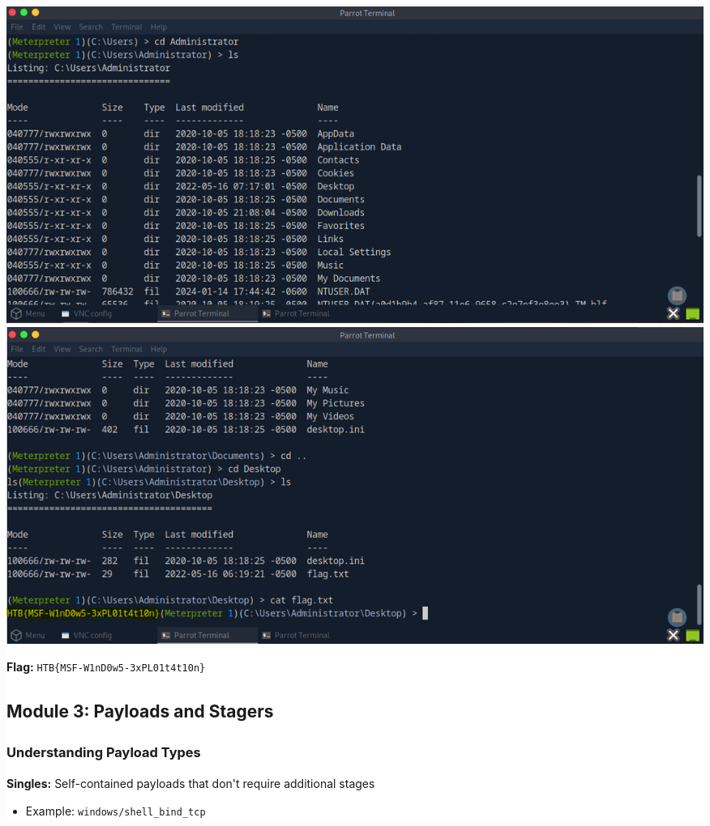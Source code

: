 ![alt text](screenshots/metasploit-framework/7.PNG)
![alt text](screenshots/metasploit-framework/8.PNG)

**Flag:** `HTB{MSF-W1nD0w5-3xPL01t4t10n}`



## Module 3: Payloads and Stagers

### Understanding Payload Types

**Singles:** Self-contained payloads that don't require additional stages
- Example: `windows/shell_bind_tcp`
